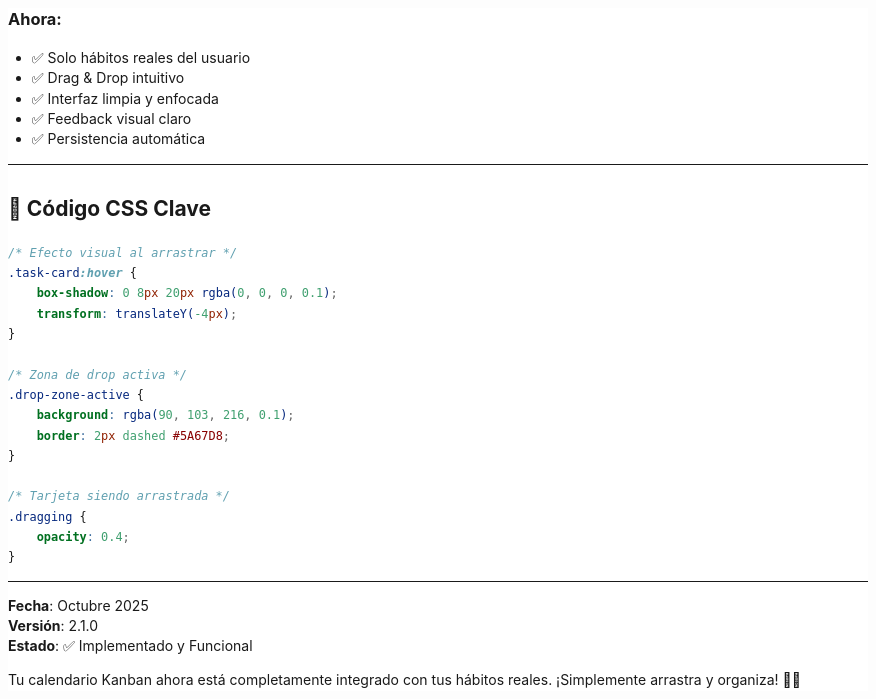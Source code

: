 ### Ahora:
- ✅ Solo hábitos reales del usuario
- ✅ Drag & Drop intuitivo
- ✅ Interfaz limpia y enfocada
- ✅ Feedback visual claro
- ✅ Persistencia automática

---

## 🎨 Código CSS Clave

```css
/* Efecto visual al arrastrar */
.task-card:hover {
    box-shadow: 0 8px 20px rgba(0, 0, 0, 0.1);
    transform: translateY(-4px);
}

/* Zona de drop activa */
.drop-zone-active {
    background: rgba(90, 103, 216, 0.1);
    border: 2px dashed #5A67D8;
}

/* Tarjeta siendo arrastrada */
.dragging {
    opacity: 0.4;
}
```

---

**Fecha**: Octubre 2025  
**Versión**: 2.1.0  
**Estado**: ✅ Implementado y Funcional

Tu calendario Kanban ahora está completamente integrado con tus hábitos reales. ¡Simplemente arrastra y organiza! 🎯✨

